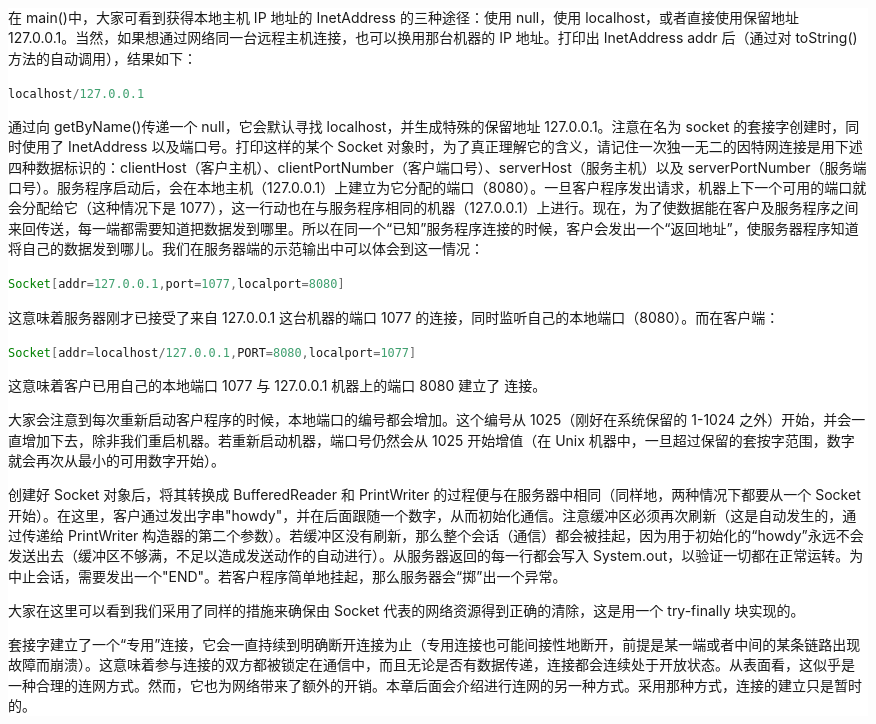 在 main()中，大家可看到获得本地主机 IP 地址的 InetAddress 的三种途径：使用 null，使用 localhost，或者直接使用保留地址 127.0.0.1。当然，如果想通过网络同一台远程主机连接，也可以换用那台机器的 IP 地址。打印出 InetAddress addr 后（通过对 toString()方法的自动调用），结果如下：

```java
localhost/127.0.0.1
```

通过向 getByName()传递一个 null，它会默认寻找 localhost，并生成特殊的保留地址 127.0.0.1。注意在名为 socket 的套接字创建时，同时使用了 InetAddress 以及端口号。打印这样的某个 Socket 对象时，为了真正理解它的含义，请记住一次独一无二的因特网连接是用下述四种数据标识的：clientHost（客户主机）、clientPortNumber（客户端口号）、serverHost（服务主机）以及 serverPortNumber（服务端口号）。服务程序启动后，会在本地主机（127.0.0.1）上建立为它分配的端口（8080）。一旦客户程序发出请求，机器上下一个可用的端口就会分配给它（这种情况下是 1077），这一行动也在与服务程序相同的机器（127.0.0.1）上进行。现在，为了使数据能在客户及服务程序之间来回传送，每一端都需要知道把数据发到哪里。所以在同一个“已知”服务程序连接的时候，客户会发出一个“返回地址”，使服务器程序知道将自己的数据发到哪儿。我们在服务器端的示范输出中可以体会到这一情况：

```java
Socket[addr=127.0.0.1,port=1077,localport=8080]
```

这意味着服务器刚才已接受了来自 127.0.0.1 这台机器的端口 1077 的连接，同时监听自己的本地端口（8080）。而在客户端：

```java
Socket[addr=localhost/127.0.0.1,PORT=8080,localport=1077]
```

这意味着客户已用自己的本地端口 1077 与 127.0.0.1 机器上的端口 8080 建立了 连接。

大家会注意到每次重新启动客户程序的时候，本地端口的编号都会增加。这个编号从 1025（刚好在系统保留的 1-1024 之外）开始，并会一直增加下去，除非我们重启机器。若重新启动机器，端口号仍然会从 1025 开始增值（在 Unix 机器中，一旦超过保留的套按字范围，数字就会再次从最小的可用数字开始）。

创建好 Socket 对象后，将其转换成 BufferedReader 和 PrintWriter 的过程便与在服务器中相同（同样地，两种情况下都要从一个 Socket 开始）。在这里，客户通过发出字串"howdy"，并在后面跟随一个数字，从而初始化通信。注意缓冲区必须再次刷新（这是自动发生的，通过传递给 PrintWriter 构造器的第二个参数）。若缓冲区没有刷新，那么整个会话（通信）都会被挂起，因为用于初始化的“howdy”永远不会发送出去（缓冲区不够满，不足以造成发送动作的自动进行）。从服务器返回的每一行都会写入 System.out，以验证一切都在正常运转。为中止会话，需要发出一个"END"。若客户程序简单地挂起，那么服务器会“掷”出一个异常。

大家在这里可以看到我们采用了同样的措施来确保由 Socket 代表的网络资源得到正确的清除，这是用一个 try-finally 块实现的。

套接字建立了一个“专用”连接，它会一直持续到明确断开连接为止（专用连接也可能间接性地断开，前提是某一端或者中间的某条链路出现故障而崩溃）。这意味着参与连接的双方都被锁定在通信中，而且无论是否有数据传递，连接都会连续处于开放状态。从表面看，这似乎是一种合理的连网方式。然而，它也为网络带来了额外的开销。本章后面会介绍进行连网的另一种方式。采用那种方式，连接的建立只是暂时的。

